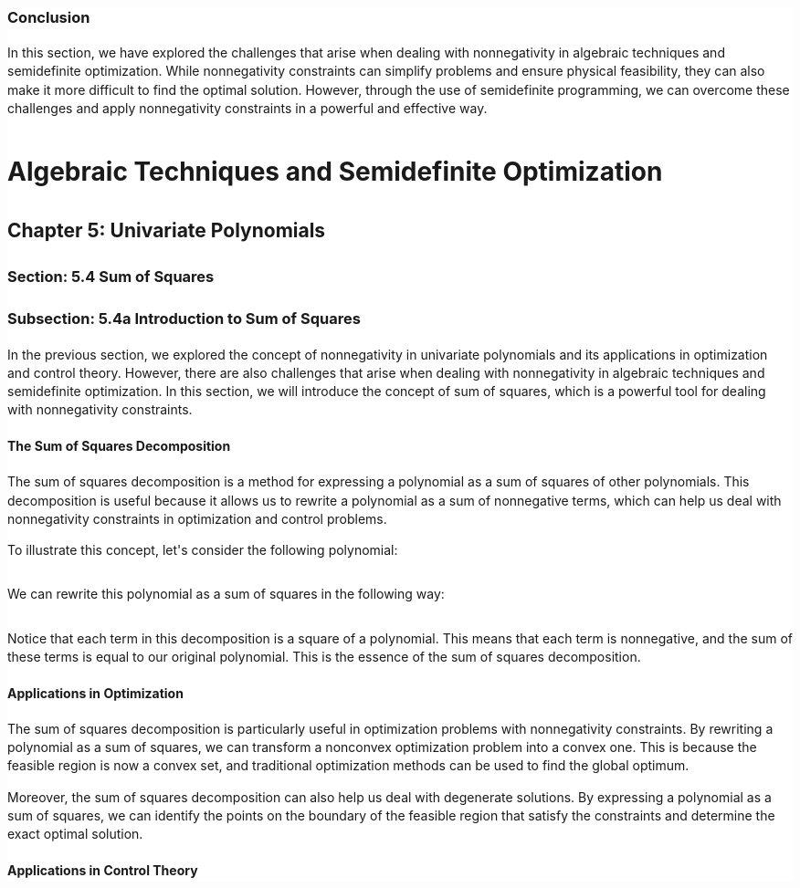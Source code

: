 ### Conclusion

In this section, we have explored the challenges that arise when dealing with nonnegativity in algebraic techniques and semidefinite optimization. While nonnegativity constraints can simplify problems and ensure physical feasibility, they can also make it more difficult to find the optimal solution. However, through the use of semidefinite programming, we can overcome these challenges and apply nonnegativity constraints in a powerful and effective way. 


# Algebraic Techniques and Semidefinite Optimization

## Chapter 5: Univariate Polynomials

### Section: 5.4 Sum of Squares

### Subsection: 5.4a Introduction to Sum of Squares

In the previous section, we explored the concept of nonnegativity in univariate polynomials and its applications in optimization and control theory. However, there are also challenges that arise when dealing with nonnegativity in algebraic techniques and semidefinite optimization. In this section, we will introduce the concept of sum of squares, which is a powerful tool for dealing with nonnegativity constraints.

#### The Sum of Squares Decomposition

The sum of squares decomposition is a method for expressing a polynomial as a sum of squares of other polynomials. This decomposition is useful because it allows us to rewrite a polynomial as a sum of nonnegative terms, which can help us deal with nonnegativity constraints in optimization and control problems.

To illustrate this concept, let's consider the following polynomial:

<math display="block">p(x) = x^4 + 2x^3 + 3x^2 + 2x + 1</math>

We can rewrite this polynomial as a sum of squares in the following way:

<math display="block">p(x) = (x^2 + x + 1)^2 + (x + 1)^2</math>

Notice that each term in this decomposition is a square of a polynomial. This means that each term is nonnegative, and the sum of these terms is equal to our original polynomial. This is the essence of the sum of squares decomposition.

#### Applications in Optimization

The sum of squares decomposition is particularly useful in optimization problems with nonnegativity constraints. By rewriting a polynomial as a sum of squares, we can transform a nonconvex optimization problem into a convex one. This is because the feasible region is now a convex set, and traditional optimization methods can be used to find the global optimum.

Moreover, the sum of squares decomposition can also help us deal with degenerate solutions. By expressing a polynomial as a sum of squares, we can identify the points on the boundary of the feasible region that satisfy the constraints and determine the exact optimal solution.

#### Applications in Control Theory

